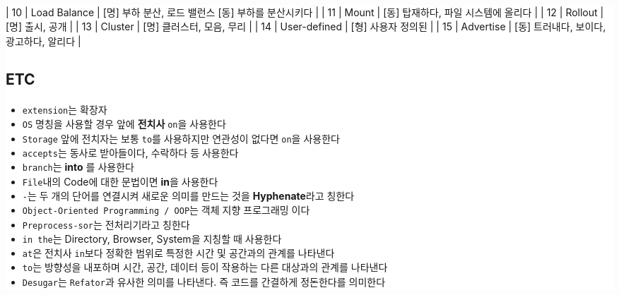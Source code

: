 | 10 |      Load Balance       | [명] 부하 분산, 로드 밸런스 [동] 부하를 분산시키다                   |
| 11 |          Mount          | [동] 탑재하다, 파일 시스템에 올리다                             |
| 12 |         Rollout         | [명] 출시, 공개                                        |
| 13 |         Cluster         | [명] 클러스터, 모음, 무리                                  |
| 14 |      User-defined       | [형] 사용자 정의된                                       |
| 15 |        Advertise        | [동] 트러내다, 보이다, 광고하다, 알리다                          |

## ETC

* `extension`는 확장자
* `OS` 명칭을 사용할 경우 앞에 **전치사** `on`을 사용한다
* `Storage` 앞에 전치자는 보통 `to`를 사용하지만 연관성이 없다면 `on`을 사용한다
* `accepts`는 동사로 받아들이다, 수락하다 등 사용한다
* `branch`는 **into** 를 사용한다
* `File`내의 Code에 대한 문법이면 **in**을 사용한다
* `-`는 두 개의 단어를 연결시켜 새로운 의미를 만드는 것을 **Hyphenate**라고 칭한다
* `Object-Oriented Programming / OOP`는 객체 지향 프로그래밍 이다
* `Preprocess-sor`는 전처리기라고 칭한다
* `in the`는 Directory, Browser, System을 지칭할 때 사용한다
* `at`은 전치사 `in`보다 정확한 범위로 특정한 시간 및 공간과의 관계를 나타낸다
* `to`는 방향성을 내포하며 시간, 공간, 데이터 등이 작용하는 다른 대상과의 관계를 나타낸다
* `Desugar`는 `Refator`과 유사한 의미를 나타낸다. 즉 코드를 간결하게 정돈한다를 의미한다
